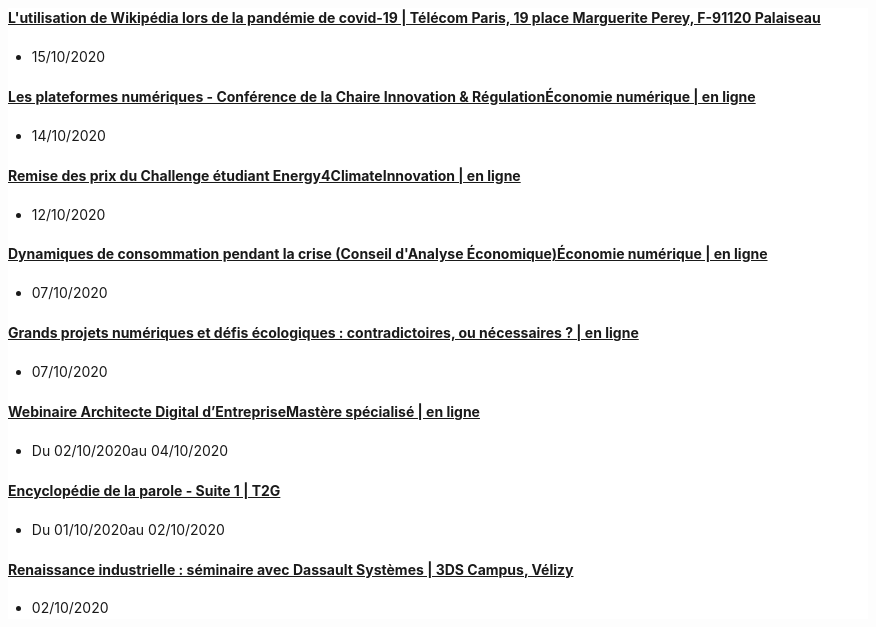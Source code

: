 #### [L'utilisation de Wikipédia lors de la pandémie de covid-19 | Télécom Paris, 19 place Marguerite Perey, F-91120 Palaiseau](https://www.telecom-paris.fr/agenda/faire-sens-wikipedia-crise "Les sciences sociales sur un plateau : Faire collectivement sens en temps de crise : l’utilisation de Wikipédia lors de la pandémie de covid-19")
  * 15/10/2020

#### [Les plateformes numériques - Conférence de la Chaire Innovation & RégulationÉconomie numérique | en ligne](https://www.telecom-paris.fr/agenda/plateformes-numeriques-concurrence-enjeux-politique-publique "Les plateformes numériques : politique de la concurrence et enjeux de politique publique – Conférence de la Chaire Innovation & Régulation")
  * 14/10/2020

#### [Remise des prix du Challenge étudiant Energy4ClimateInnovation | en ligne](https://www.telecom-paris.fr/agenda/remise-des-prix-du-challenge-etudiant-energy4climate "Remise des prix du Challenge étudiant Energy4Climate")
  * 12/10/2020

#### [Dynamiques de consommation pendant la crise (Conseil d'Analyse Économique)Économie numérique | en ligne](https://www.telecom-paris.fr/agenda/dynamiques-consommation-crise-invitation-presse-cae "Invitation presse : Dynamiques de consommation pendant la crise : les enseignement en temps réel des données bancaires \(Conseil d’Analyse Économique\)")
  * 07/10/2020

#### [Grands projets numériques et défis écologiques : contradictoires, ou nécessaires ?  | en ligne](https://www.telecom-paris.fr/agenda/grands-projets-numeriques-defis-ecologiques-contradictoires-necessaires-2 "Grands projets numériques et défis écologiques : contradictoires, ou nécessaires ? Conférence de la Chaire GoodInTech")
  * 07/10/2020

#### [Webinaire Architecte Digital d’EntrepriseMastère spécialisé | en ligne](https://www.telecom-paris.fr/agenda/webinaire-architecte-digital-entreprise "Enjeux et défis du métier d’Architecte Digital d’Entreprise dans le monde de l’entreprise d’aujourd’hui")
  * Du 02/10/2020au 04/10/2020

#### [Encyclopédie de la parole - Suite 1 | T2G](https://www.telecom-paris.fr/agenda/encyclopedie-parole-suite-1 "Encyclopédie de la parole – Suite 1")
  * Du 01/10/2020au 02/10/2020

#### [Renaissance industrielle : séminaire avec Dassault Systèmes | 3DS Campus, Vélizy](https://www.telecom-paris.fr/agenda/renaissance-industrielle "Renaissance industrielle : séminaire avec Dassault Systèmes")
  * 02/10/2020
